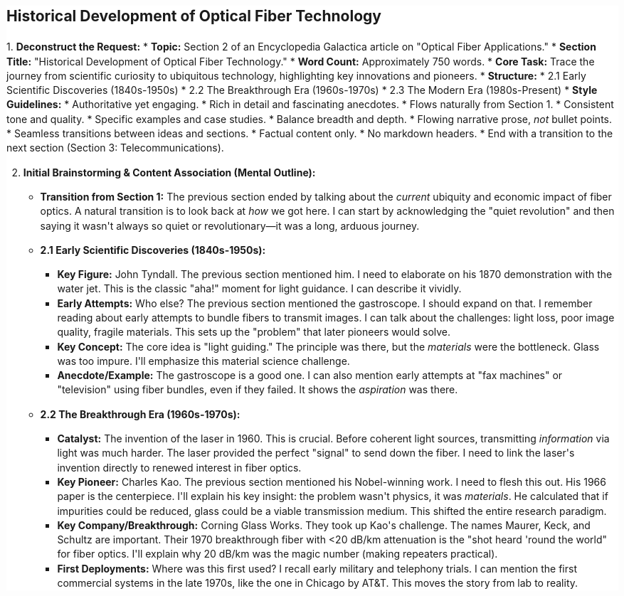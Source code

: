 ## Historical Development of Optical Fiber Technology

<think>1.  **Deconstruct the Request:**
    *   **Topic:** Section 2 of an Encyclopedia Galactica article on "Optical Fiber Applications."
    *   **Section Title:** "Historical Development of Optical Fiber Technology."
    *   **Word Count:** Approximately 750 words.
    *   **Core Task:** Trace the journey from scientific curiosity to ubiquitous technology, highlighting key innovations and pioneers.
    *   **Structure:**
        *   2.1 Early Scientific Discoveries (1840s-1950s)
        *   2.2 The Breakthrough Era (1960s-1970s)
        *   2.3 The Modern Era (1980s-Present)
    *   **Style Guidelines:**
        *   Authoritative yet engaging.
        *   Rich in detail and fascinating anecdotes.
        *   Flows naturally from Section 1.
        *   Consistent tone and quality.
        *   Specific examples and case studies.
        *   Balance breadth and depth.
        *   Flowing narrative prose, *not* bullet points.
        *   Seamless transitions between ideas and sections.
        *   Factual content only.
        *   No markdown headers.
        *   End with a transition to the next section (Section 3: Telecommunications).

2.  **Initial Brainstorming & Content Association (Mental Outline):**

    *   **Transition from Section 1:** The previous section ended by talking about the *current* ubiquity and economic impact of fiber optics. A natural transition is to look back at *how* we got here. I can start by acknowledging the "quiet revolution" and then saying it wasn't always so quiet or revolutionary—it was a long, arduous journey.

    *   **2.1 Early Scientific Discoveries (1840s-1950s):**
        *   **Key Figure:** John Tyndall. The previous section mentioned him. I need to elaborate on his 1870 demonstration with the water jet. This is the classic "aha!" moment for light guidance. I can describe it vividly.
        *   **Early Attempts:** Who else? The previous section mentioned the gastroscope. I should expand on that. I remember reading about early attempts to bundle fibers to transmit images. I can talk about the challenges: light loss, poor image quality, fragile materials. This sets up the "problem" that later pioneers would solve.
        *   **Key Concept:** The core idea is "light guiding." The principle was there, but the *materials* were the bottleneck. Glass was too impure. I'll emphasize this material science challenge.
        *   **Anecdote/Example:** The gastroscope is a good one. I can also mention early attempts at "fax machines" or "television" using fiber bundles, even if they failed. It shows the *aspiration* was there.

    *   **2.2 The Breakthrough Era (1960s-1970s):**
        *   **Catalyst:** The invention of the laser in 1960. This is crucial. Before coherent light sources, transmitting *information* via light was much harder. The laser provided the perfect "signal" to send down the fiber. I need to link the laser's invention directly to renewed interest in fiber optics.
        *   **Key Pioneer:** Charles Kao. The previous section mentioned his Nobel-winning work. I need to flesh this out. His 1966 paper is the centerpiece. I'll explain his key insight: the problem wasn't physics, it was *materials*. He calculated that if impurities could be reduced, glass could be a viable transmission medium. This shifted the entire research paradigm.
        *   **Key Company/Breakthrough:** Corning Glass Works. They took up Kao's challenge. The names Maurer, Keck, and Schultz are important. Their 1970 breakthrough fiber with <20 dB/km attenuation is the "shot heard 'round the world" for fiber optics. I'll explain why 20 dB/km was the magic number (making repeaters practical).
        *   **First Deployments:** Where was this first used? I recall early military and telephony trials. I can mention the first commercial systems in the late 1970s, like the one in Chicago by AT&T. This moves the story from lab to reality.
